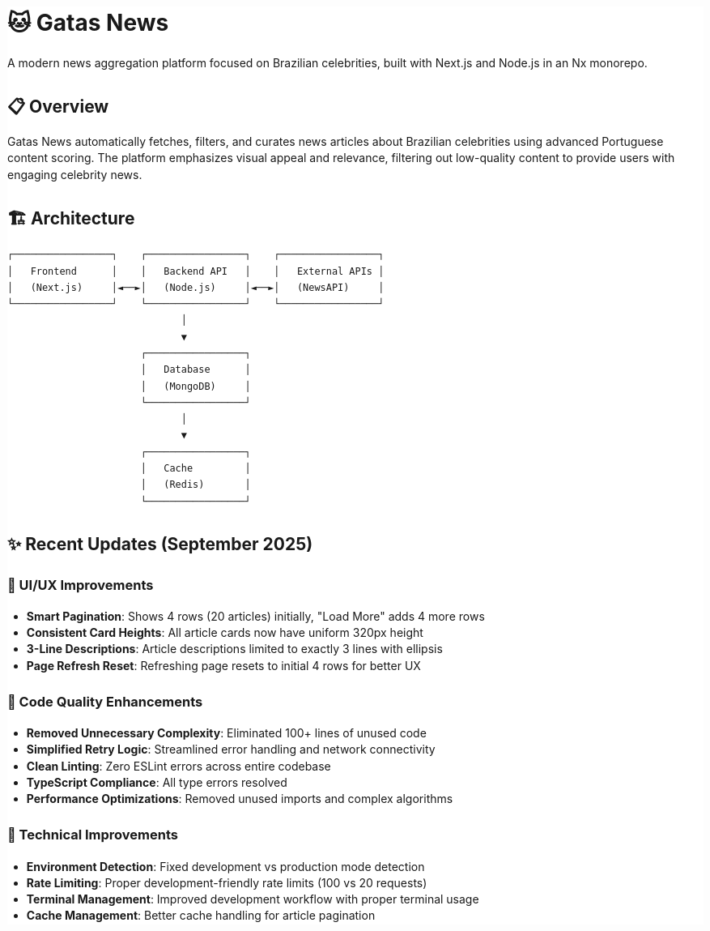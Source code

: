 # 🐱 Gatas News

A modern news aggregation platform focused on Brazilian celebrities, built with Next.js and Node.js in an Nx monorepo.

## 📋 Overview

Gatas News automatically fetches, filters, and curates news articles about Brazilian celebrities using advanced Portuguese content scoring. The platform emphasizes visual appeal and relevance, filtering out low-quality content to provide users with engaging celebrity news.

## 🏗️ Architecture

```
┌─────────────────┐    ┌─────────────────┐    ┌─────────────────┐
│   Frontend      │    │   Backend API   │    │   External APIs │
│   (Next.js)     │◄──►│   (Node.js)     │◄──►│   (NewsAPI)     │
└─────────────────┘    └─────────────────┘    └─────────────────┘
                              │
                              ▼
                       ┌─────────────────┐
                       │   Database      │
                       │   (MongoDB)     │
                       └─────────────────┘
                              │
                              ▼
                       ┌─────────────────┐
                       │   Cache         │
                       │   (Redis)       │
                       └─────────────────┘
```

## ✨ Recent Updates (September 2025)

### 🎯 UI/UX Improvements
- **Smart Pagination**: Shows 4 rows (20 articles) initially, "Load More" adds 4 more rows
- **Consistent Card Heights**: All article cards now have uniform 320px height
- **3-Line Descriptions**: Article descriptions limited to exactly 3 lines with ellipsis
- **Page Refresh Reset**: Refreshing page resets to initial 4 rows for better UX

### 🧹 Code Quality Enhancements  
- **Removed Unnecessary Complexity**: Eliminated 100+ lines of unused code
- **Simplified Retry Logic**: Streamlined error handling and network connectivity
- **Clean Linting**: Zero ESLint errors across entire codebase
- **TypeScript Compliance**: All type errors resolved
- **Performance Optimizations**: Removed unused imports and complex algorithms

### 🔧 Technical Improvements
- **Environment Detection**: Fixed development vs production mode detection
- **Rate Limiting**: Proper development-friendly rate limits (100 vs 20 requests)
- **Terminal Management**: Improved development workflow with proper terminal usage
- **Cache Management**: Better cache handling for article pagination
